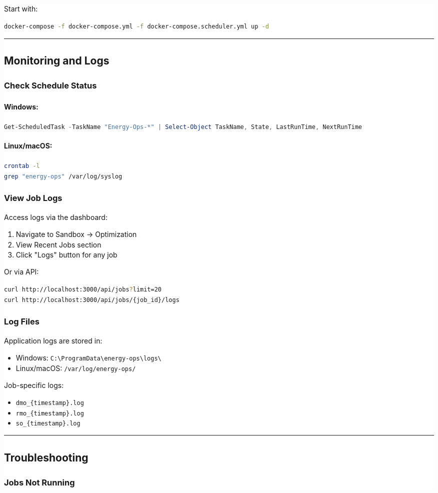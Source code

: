 Start with:

```bash
docker-compose -f docker-compose.yml -f docker-compose.scheduler.yml up -d
```

---

## Monitoring and Logs

### Check Schedule Status

#### Windows:
```powershell
Get-ScheduledTask -TaskName "Energy-Ops-*" | Select-Object TaskName, State, LastRunTime, NextRunTime
```

#### Linux/macOS:
```bash
crontab -l
grep "energy-ops" /var/log/syslog
```

### View Job Logs

Access logs via the dashboard:
1. Navigate to Sandbox → Optimization
2. View Recent Jobs section
3. Click "Logs" button for any job

Or via API:
```bash
curl http://localhost:3000/api/jobs?limit=20
curl http://localhost:3000/api/jobs/{job_id}/logs
```

### Log Files

Application logs are stored in:
- Windows: `C:\ProgramData\energy-ops\logs\`
- Linux/macOS: `/var/log/energy-ops/`

Job-specific logs:
- `dmo_{timestamp}.log`
- `rmo_{timestamp}.log`
- `so_{timestamp}.log`

---

## Troubleshooting

### Jobs Not Running
